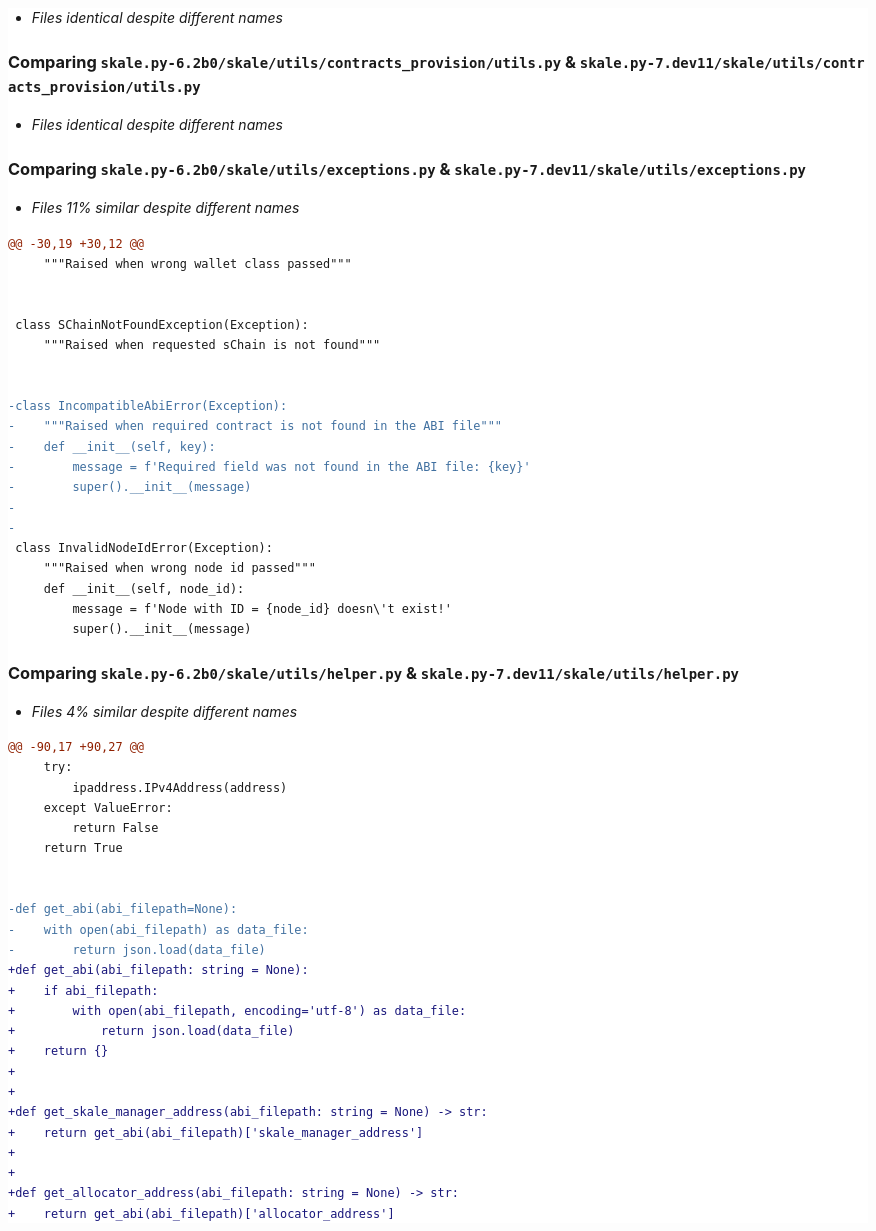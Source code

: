  * *Files identical despite different names*

### Comparing `skale.py-6.2b0/skale/utils/contracts_provision/utils.py` & `skale.py-7.dev11/skale/utils/contracts_provision/utils.py`

 * *Files identical despite different names*

### Comparing `skale.py-6.2b0/skale/utils/exceptions.py` & `skale.py-7.dev11/skale/utils/exceptions.py`

 * *Files 11% similar despite different names*

```diff
@@ -30,19 +30,12 @@
     """Raised when wrong wallet class passed"""
 
 
 class SChainNotFoundException(Exception):
     """Raised when requested sChain is not found"""
 
 
-class IncompatibleAbiError(Exception):
-    """Raised when required contract is not found in the ABI file"""
-    def __init__(self, key):
-        message = f'Required field was not found in the ABI file: {key}'
-        super().__init__(message)
-
-
 class InvalidNodeIdError(Exception):
     """Raised when wrong node id passed"""
     def __init__(self, node_id):
         message = f'Node with ID = {node_id} doesn\'t exist!'
         super().__init__(message)
```

### Comparing `skale.py-6.2b0/skale/utils/helper.py` & `skale.py-7.dev11/skale/utils/helper.py`

 * *Files 4% similar despite different names*

```diff
@@ -90,17 +90,27 @@
     try:
         ipaddress.IPv4Address(address)
     except ValueError:
         return False
     return True
 
 
-def get_abi(abi_filepath=None):
-    with open(abi_filepath) as data_file:
-        return json.load(data_file)
+def get_abi(abi_filepath: string = None):
+    if abi_filepath:
+        with open(abi_filepath, encoding='utf-8') as data_file:
+            return json.load(data_file)
+    return {}
+
+
+def get_skale_manager_address(abi_filepath: string = None) -> str:
+    return get_abi(abi_filepath)['skale_manager_address']
+
+
+def get_allocator_address(abi_filepath: string = None) -> str:
+    return get_abi(abi_filepath)['allocator_address']
```